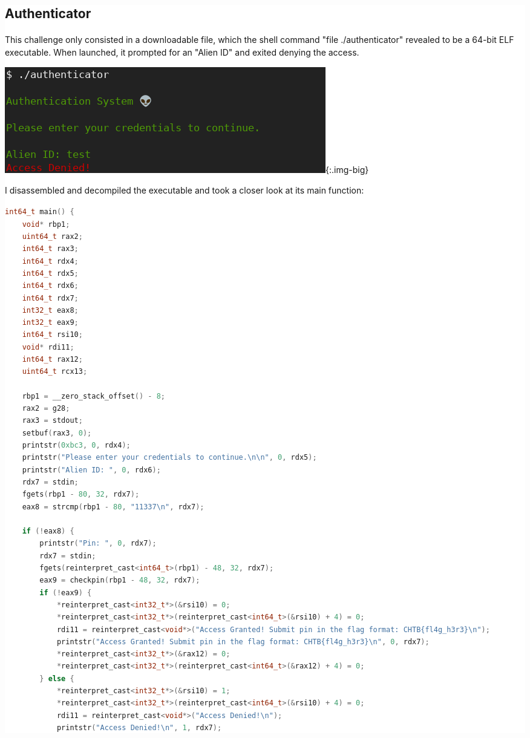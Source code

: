 ## Authenticator
This challenge only consisted in a downloadable file, which the shell command "file ./authenticator" revealed to be a 64-bit ELF executable. When launched, it prompted for an "Alien ID" and exited denying the access.

![Authenticator program output](/assets/posts/ca-21-rev-1.png){:.img-big}

I disassembled and decompiled the executable and took a closer look at its main function:

```c
int64_t main() {
    void* rbp1;
    uint64_t rax2;
    int64_t rax3;
    int64_t rdx4;
    int64_t rdx5;
    int64_t rdx6;
    int64_t rdx7;
    int32_t eax8;
    int32_t eax9;
    int64_t rsi10;
    void* rdi11;
    int64_t rax12;
    uint64_t rcx13;

    rbp1 = __zero_stack_offset() - 8;
    rax2 = g28;
    rax3 = stdout;
    setbuf(rax3, 0);
    printstr(0xbc3, 0, rdx4);
    printstr("Please enter your credentials to continue.\n\n", 0, rdx5);
    printstr("Alien ID: ", 0, rdx6);
    rdx7 = stdin;
    fgets(rbp1 - 80, 32, rdx7);
    eax8 = strcmp(rbp1 - 80, "11337\n", rdx7);

    if (!eax8) {
        printstr("Pin: ", 0, rdx7);
        rdx7 = stdin;
        fgets(reinterpret_cast<int64_t>(rbp1) - 48, 32, rdx7);
        eax9 = checkpin(rbp1 - 48, 32, rdx7);
        if (!eax9) {
            *reinterpret_cast<int32_t*>(&rsi10) = 0;
            *reinterpret_cast<int32_t*>(reinterpret_cast<int64_t>(&rsi10) + 4) = 0;
            rdi11 = reinterpret_cast<void*>("Access Granted! Submit pin in the flag format: CHTB{fl4g_h3r3}\n");
            printstr("Access Granted! Submit pin in the flag format: CHTB{fl4g_h3r3}\n", 0, rdx7);
            *reinterpret_cast<int32_t*>(&rax12) = 0;
            *reinterpret_cast<int32_t*>(reinterpret_cast<int64_t>(&rax12) + 4) = 0;
        } else {
            *reinterpret_cast<int32_t*>(&rsi10) = 1;
            *reinterpret_cast<int32_t*>(reinterpret_cast<int64_t>(&rsi10) + 4) = 0;
            rdi11 = reinterpret_cast<void*>("Access Denied!\n");
            printstr("Access Denied!\n", 1, rdx7);
```